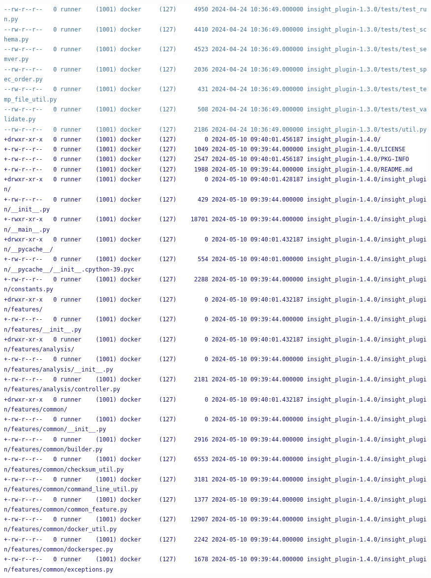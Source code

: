 ```diff
--rw-r--r--   0 runner    (1001) docker     (127)     4950 2024-04-24 10:36:49.000000 insight_plugin-1.3.0/tests/test_run.py
--rw-r--r--   0 runner    (1001) docker     (127)     4410 2024-04-24 10:36:49.000000 insight_plugin-1.3.0/tests/test_schema.py
--rw-r--r--   0 runner    (1001) docker     (127)     4523 2024-04-24 10:36:49.000000 insight_plugin-1.3.0/tests/test_semver.py
--rw-r--r--   0 runner    (1001) docker     (127)     2036 2024-04-24 10:36:49.000000 insight_plugin-1.3.0/tests/test_spec_order.py
--rw-r--r--   0 runner    (1001) docker     (127)      431 2024-04-24 10:36:49.000000 insight_plugin-1.3.0/tests/test_temp_file_util.py
--rw-r--r--   0 runner    (1001) docker     (127)      508 2024-04-24 10:36:49.000000 insight_plugin-1.3.0/tests/test_validate.py
--rw-r--r--   0 runner    (1001) docker     (127)     2186 2024-04-24 10:36:49.000000 insight_plugin-1.3.0/tests/util.py
+drwxr-xr-x   0 runner    (1001) docker     (127)        0 2024-05-10 09:40:01.456187 insight_plugin-1.4.0/
+-rw-r--r--   0 runner    (1001) docker     (127)     1049 2024-05-10 09:39:44.000000 insight_plugin-1.4.0/LICENSE
+-rw-r--r--   0 runner    (1001) docker     (127)     2547 2024-05-10 09:40:01.456187 insight_plugin-1.4.0/PKG-INFO
+-rw-r--r--   0 runner    (1001) docker     (127)     1988 2024-05-10 09:39:44.000000 insight_plugin-1.4.0/README.md
+drwxr-xr-x   0 runner    (1001) docker     (127)        0 2024-05-10 09:40:01.428187 insight_plugin-1.4.0/insight_plugin/
+-rw-r--r--   0 runner    (1001) docker     (127)      429 2024-05-10 09:39:44.000000 insight_plugin-1.4.0/insight_plugin/__init__.py
+-rwxr-xr-x   0 runner    (1001) docker     (127)    18701 2024-05-10 09:39:44.000000 insight_plugin-1.4.0/insight_plugin/__main__.py
+drwxr-xr-x   0 runner    (1001) docker     (127)        0 2024-05-10 09:40:01.432187 insight_plugin-1.4.0/insight_plugin/__pycache__/
+-rw-r--r--   0 runner    (1001) docker     (127)      554 2024-05-10 09:40:01.000000 insight_plugin-1.4.0/insight_plugin/__pycache__/__init__.cpython-39.pyc
+-rw-r--r--   0 runner    (1001) docker     (127)     2288 2024-05-10 09:39:44.000000 insight_plugin-1.4.0/insight_plugin/constants.py
+drwxr-xr-x   0 runner    (1001) docker     (127)        0 2024-05-10 09:40:01.432187 insight_plugin-1.4.0/insight_plugin/features/
+-rw-r--r--   0 runner    (1001) docker     (127)        0 2024-05-10 09:39:44.000000 insight_plugin-1.4.0/insight_plugin/features/__init__.py
+drwxr-xr-x   0 runner    (1001) docker     (127)        0 2024-05-10 09:40:01.432187 insight_plugin-1.4.0/insight_plugin/features/analysis/
+-rw-r--r--   0 runner    (1001) docker     (127)        0 2024-05-10 09:39:44.000000 insight_plugin-1.4.0/insight_plugin/features/analysis/__init__.py
+-rw-r--r--   0 runner    (1001) docker     (127)     2181 2024-05-10 09:39:44.000000 insight_plugin-1.4.0/insight_plugin/features/analysis/controller.py
+drwxr-xr-x   0 runner    (1001) docker     (127)        0 2024-05-10 09:40:01.432187 insight_plugin-1.4.0/insight_plugin/features/common/
+-rw-r--r--   0 runner    (1001) docker     (127)        0 2024-05-10 09:39:44.000000 insight_plugin-1.4.0/insight_plugin/features/common/__init__.py
+-rw-r--r--   0 runner    (1001) docker     (127)     2916 2024-05-10 09:39:44.000000 insight_plugin-1.4.0/insight_plugin/features/common/builder.py
+-rw-r--r--   0 runner    (1001) docker     (127)     6553 2024-05-10 09:39:44.000000 insight_plugin-1.4.0/insight_plugin/features/common/checksum_util.py
+-rw-r--r--   0 runner    (1001) docker     (127)     3181 2024-05-10 09:39:44.000000 insight_plugin-1.4.0/insight_plugin/features/common/command_line_util.py
+-rw-r--r--   0 runner    (1001) docker     (127)     1377 2024-05-10 09:39:44.000000 insight_plugin-1.4.0/insight_plugin/features/common/common_feature.py
+-rw-r--r--   0 runner    (1001) docker     (127)    12907 2024-05-10 09:39:44.000000 insight_plugin-1.4.0/insight_plugin/features/common/docker_util.py
+-rw-r--r--   0 runner    (1001) docker     (127)     2242 2024-05-10 09:39:44.000000 insight_plugin-1.4.0/insight_plugin/features/common/dockerspec.py
+-rw-r--r--   0 runner    (1001) docker     (127)     1678 2024-05-10 09:39:44.000000 insight_plugin-1.4.0/insight_plugin/features/common/exceptions.py
```